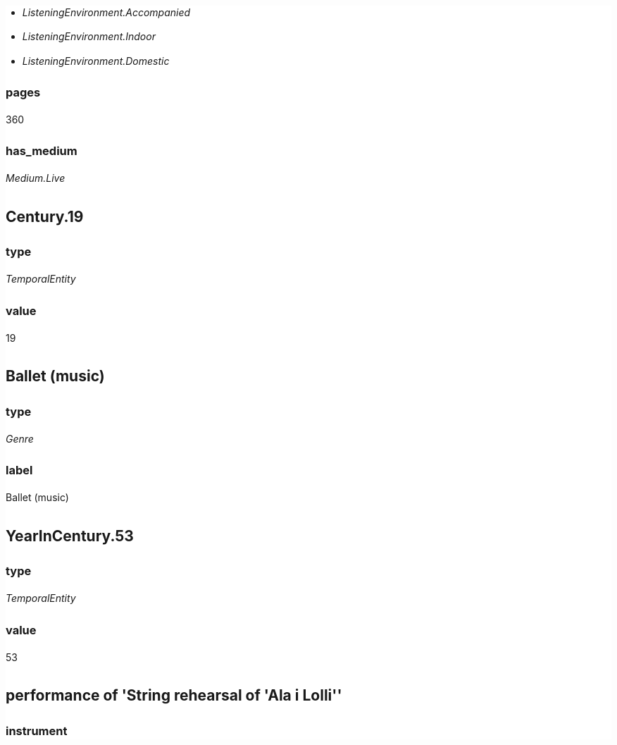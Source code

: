  - *ListeningEnvironment.Accompanied*

 - *ListeningEnvironment.Indoor*

 - *ListeningEnvironment.Domestic*

### pages


360

### has_medium


*Medium.Live*

## Century.19

### type


*TemporalEntity*

### value


19

## Ballet (music)

### type


*Genre*

### label


Ballet (music)

## YearInCentury.53

### type


*TemporalEntity*

### value


53

## performance of 'String rehearsal of 'Ala i Lolli''

### instrument
